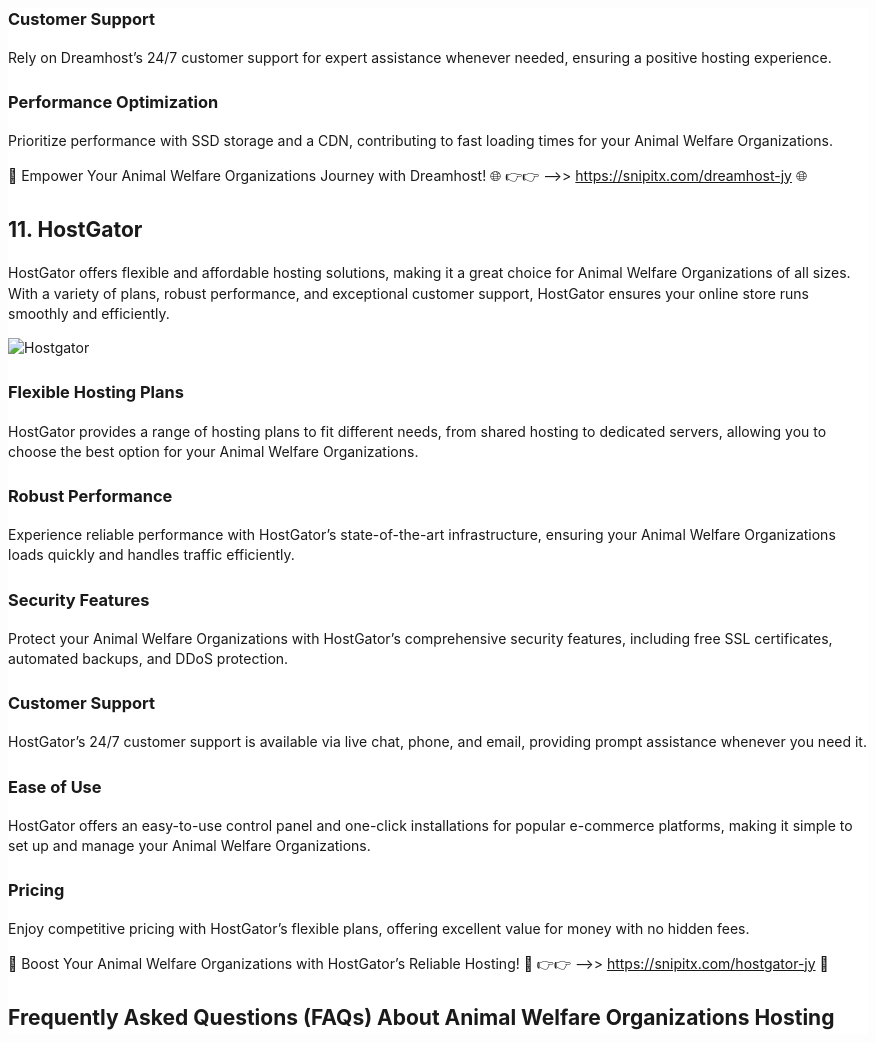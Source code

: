 ### Customer Support
Rely on Dreamhost’s 24/7 customer support for expert assistance whenever needed, ensuring a positive hosting experience.

### Performance Optimization
Prioritize performance with SSD storage and a CDN, contributing to fast loading times for your Animal Welfare Organizations.

🚀 Empower Your Animal Welfare Organizations Journey with Dreamhost! 🌐
👉👉 -->> https://snipitx.com/dreamhost-jy 🌐

## 11. HostGator

HostGator offers flexible and affordable hosting solutions, making it a great choice for Animal Welfare Organizations of all sizes. With a variety of plans, robust performance, and exceptional customer support, HostGator ensures your online store runs smoothly and efficiently.

![Hostgator](https://i.imgur.com/SNC0dSu.jpeg "Hostgator Hosting")

### Flexible Hosting Plans
HostGator provides a range of hosting plans to fit different needs, from shared hosting to dedicated servers, allowing you to choose the best option for your Animal Welfare Organizations.

### Robust Performance
Experience reliable performance with HostGator’s state-of-the-art infrastructure, ensuring your Animal Welfare Organizations loads quickly and handles traffic efficiently.

### Security Features
Protect your Animal Welfare Organizations with HostGator’s comprehensive security features, including free SSL certificates, automated backups, and DDoS protection.

### Customer Support
HostGator’s 24/7 customer support is available via live chat, phone, and email, providing prompt assistance whenever you need it.

### Ease of Use
HostGator offers an easy-to-use control panel and one-click installations for popular e-commerce platforms, making it simple to set up and manage your Animal Welfare Organizations.

### Pricing
Enjoy competitive pricing with HostGator’s flexible plans, offering excellent value for money with no hidden fees.

🌟 Boost Your Animal Welfare Organizations with HostGator’s Reliable Hosting! 🚀
👉👉 -->> https://snipitx.com/hostgator-jy 🚀

## Frequently Asked Questions (FAQs) About Animal Welfare Organizations Hosting

